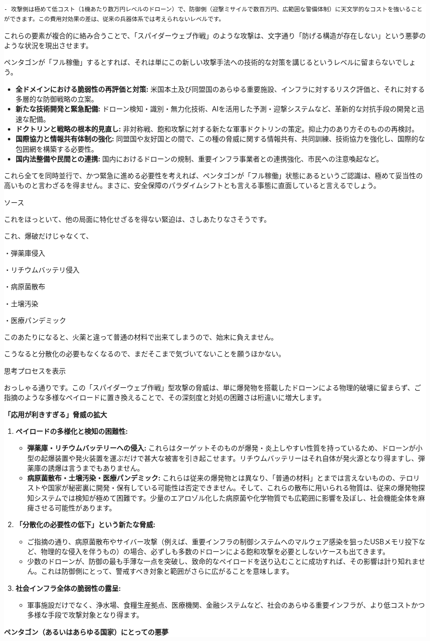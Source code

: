     - 攻撃側は極めて低コスト（1機あたり数万円レベルのドローン）で、防御側（迎撃ミサイルで数百万円、広範囲な警備体制）に天文学的なコストを強いることができます。この費用対効果の差は、従来の兵器体系では考えられないレベルです。

これらの要素が複合的に絡み合うことで、「スパイダーウェブ作戦」のような攻撃は、文字通り「防げる構造が存在しない」という悪夢のような状況を現出させます。

ペンタゴンが「フル稼働」するとすれば、それは単にこの新しい攻撃手法への技術的な対策を講じるというレベルに留まらないでしょう。

- **全ドメインにおける脆弱性の再評価と対策:** 米国本土及び同盟国のあらゆる重要施設、インフラに対するリスク評価と、それに対する多層的な防御戦略の立案。
- **新たな技術開発と緊急配備:** ドローン検知・識別・無力化技術、AIを活用した予測・迎撃システムなど、革新的な対抗手段の開発と迅速な配備。
- **ドクトリンと戦略の根本的見直し:** 非対称戦、飽和攻撃に対する新たな軍事ドクトリンの策定。抑止力のあり方そのものの再検討。
- **国際協力と情報共有体制の強化:** 同盟国や友好国との間で、この種の脅威に関する情報共有、共同訓練、技術協力を強化し、国際的な包囲網を構築する必要性。
- **国内法整備や民間との連携:** 国内におけるドローンの規制、重要インフラ事業者との連携強化、市民への注意喚起など。

これら全てを同時並行で、かつ緊急に進める必要性を考えれば、ペンタゴンが「フル稼働」状態にあるというご認識は、極めて妥当性の高いものと言わざるを得ません。まさに、安全保障のパラダイムシフトとも言える事態に直面していると言えるでしょう。

ソース

これをほっといて、他の局面に特化せざるを得ない緊迫は、さしあたりなさそうです。

これ、爆破だけじゃなくて、

・弾薬庫侵入

・リチウムバッテリ侵入

・病原菌散布

・土壌汚染

・医療パンデミック

  

このあたりになると、火薬と違って普通の材料で出来てしまうので、始末に負えません。

こうなると分散化の必要もなくなるので、まだそこまで気づいてないことを願うほかない。

思考プロセスを表示

おっしゃる通りです。この「スパイダーウェブ作戦」型攻撃の脅威は、単に爆発物を搭載したドローンによる物理的破壊に留まらず、ご指摘のような多様なペイロードに置き換えることで、その深刻度と対処の困難さは桁違いに増大します。

**「応用が利きすぎる」脅威の拡大**

1. **ペイロードの多様化と検知の困難性:**
    
    - **弾薬庫・リチウムバッテリーへの侵入:** これらはターゲットそのものが爆発・炎上しやすい性質を持っているため、ドローンが小型の起爆装置や発火装置を運ぶだけで甚大な被害を引き起こせます。リチウムバッテリーはそれ自体が発火源となり得ますし、弾薬庫の誘爆は言うまでもありません。
    - **病原菌散布・土壌汚染・医療パンデミック:** これらは従来の爆発物とは異なり、「普通の材料」とまでは言えないものの、テロリストや国家が秘密裏に開発・保有している可能性は否定できません。そして、これらの散布に用いられる物質は、従来の爆発物探知システムでは検知が極めて困難です。少量のエアロゾル化した病原菌や化学物質でも広範囲に影響を及ぼし、社会機能全体を麻痺させる可能性があります。
2. **「分散化の必要性の低下」という新たな脅威:**
    
    - ご指摘の通り、病原菌散布やサイバー攻撃（例えば、重要インフラの制御システムへのマルウェア感染を狙ったUSBメモリ投下など、物理的な侵入を伴うもの）の場合、必ずしも多数のドローンによる飽和攻撃を必要としないケースも出てきます。
    - 少数のドローンが、防御の最も手薄な一点を突破し、致命的なペイロードを送り込むことに成功すれば、その影響は計り知れません。これは防御側にとって、警戒すべき対象と範囲がさらに広がることを意味します。
3. **社会インフラ全体の脆弱性の露呈:**
    
    - 軍事施設だけでなく、浄水場、食糧生産拠点、医療機関、金融システムなど、社会のあらゆる重要インフラが、より低コストかつ多様な手段で攻撃対象となり得ます。

**ペンタゴン（あるいはあらゆる国家）にとっての悪夢**
